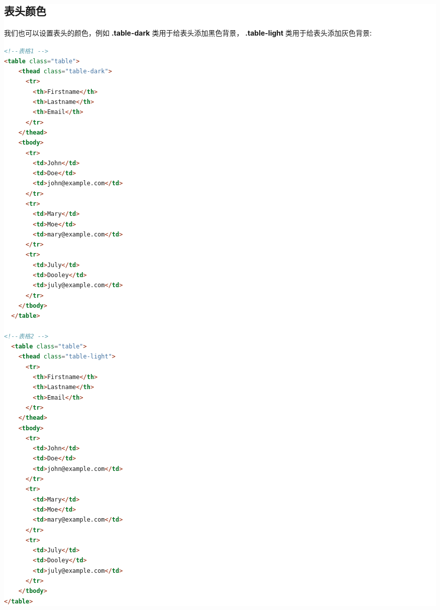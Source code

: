 ## 表头颜色

我们也可以设置表头的颜色，例如 **.table-dark** 类用于给表头添加黑色背景， **.table-light** 类用于给表头添加灰色背景:

```html
<!--表格1 -->
<table class="table">
    <thead class="table-dark">
      <tr>
        <th>Firstname</th>
        <th>Lastname</th>
        <th>Email</th>
      </tr>
    </thead>
    <tbody>
      <tr>
        <td>John</td>
        <td>Doe</td>
        <td>john@example.com</td>
      </tr>
      <tr>
        <td>Mary</td>
        <td>Moe</td>
        <td>mary@example.com</td>
      </tr>
      <tr>
        <td>July</td>
        <td>Dooley</td>
        <td>july@example.com</td>
      </tr>
    </tbody>
  </table>

<!--表格2 -->
  <table class="table">
    <thead class="table-light">
      <tr>
        <th>Firstname</th>
        <th>Lastname</th>
        <th>Email</th>
      </tr>
    </thead>
    <tbody>
      <tr>
        <td>John</td>
        <td>Doe</td>
        <td>john@example.com</td>
      </tr>
      <tr>
        <td>Mary</td>
        <td>Moe</td>
        <td>mary@example.com</td>
      </tr>
      <tr>
        <td>July</td>
        <td>Dooley</td>
        <td>july@example.com</td>
      </tr>
    </tbody>
</table>
```
